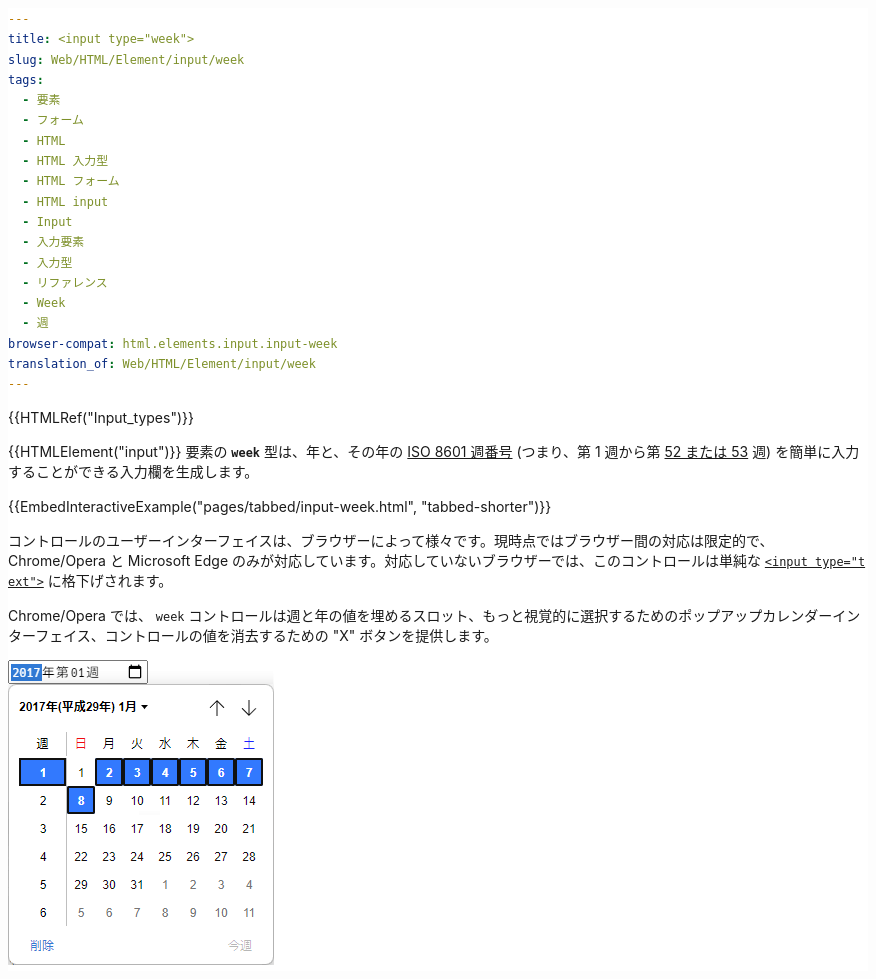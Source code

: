 ```yaml
---
title: <input type="week">
slug: Web/HTML/Element/input/week
tags:
  - 要素
  - フォーム
  - HTML
  - HTML 入力型
  - HTML フォーム
  - HTML input
  - Input
  - 入力要素
  - 入力型
  - リファレンス
  - Week
  - 週
browser-compat: html.elements.input.input-week
translation_of: Web/HTML/Element/input/week
---
```


{{HTMLRef("Input_types")}}

{{HTMLElement("input")}} 要素の **`week`** 型は、年と、その年の [ISO 8601 週番号](https://ja.wikipedia.org/wiki/ISO_8601#%E5%B9%B4%E3%81%A8%E9%80%B1%E3%81%A8%E6%9B%9C%E6%97%A5) (つまり、第 1 週から第 [52 または 53](https://ja.wikipedia.org/wiki/ISO_8601#%E5%B9%B4%E3%81%A8%E9%80%B1%E3%81%A8%E6%9B%9C%E6%97%A5) 週) を簡単に入力することができる入力欄を生成します。

{{EmbedInteractiveExample("pages/tabbed/input-week.html", "tabbed-shorter")}}

コントロールのユーザーインターフェイスは、ブラウザーによって様々です。現時点ではブラウザー間の対応は限定的で、 Chrome/Opera と Microsoft Edge のみが対応しています。対応していないブラウザーでは、このコントロールは単純な [`<input type="text">`](/ja/docs/Web/HTML/Element/input/text) に格下げされます。

Chrome/Opera では、 `week` コントロールは週と年の値を埋めるスロット、もっと視覚的に選択するためのポップアップカレンダーインターフェイス、コントロールの値を消去するための "X" ボタンを提供します。

![](week-control-chrome.png)

